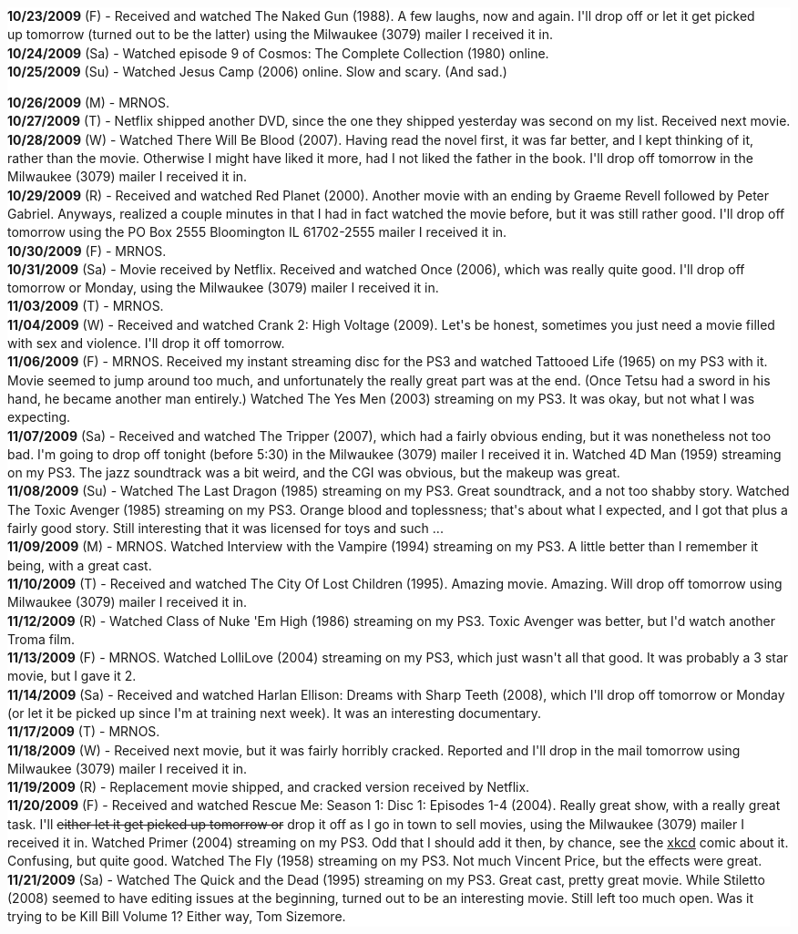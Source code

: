 <strong>10/23/2009</strong> (F) - Received and watched The Naked Gun (1988). A few laughs, now and again. I'll drop off or&nbsp;let it get picked up&nbsp;tomorrow (turned out to be the latter)&nbsp;using the Milwaukee (3079) mailer I received it in.<br />
<strong>10/24/2009</strong> (Sa) - Watched episode 9 of Cosmos: The Complete Collection (1980) online.<br />
<strong>10/25/2009</strong> (Su) - Watched Jesus Camp (2006) online. Slow and scary. (And sad.)</p>
<p><strong>10/26/2009</strong> (M) - MRNOS.<br />
<strong>10/27/2009</strong> (T) - Netflix shipped another DVD, since the one they shipped yesterday was second on my list. Received next movie.<br />
<strong>10/28/2009</strong> (W) - Watched There Will Be Blood (2007). Having read the novel first, it was far better, and I kept thinking of it, rather than the movie. Otherwise I might have liked it more, had I not liked the father in the book. I'll drop off tomorrow in the Milwaukee (3079) mailer I received it in.<br />
<strong>10/29/2009</strong> (R) - Received and watched&nbsp;Red Planet (2000). Another movie with an ending by Graeme Revell followed by Peter Gabriel. Anyways, realized a couple minutes in that I had in fact watched the movie before, but it was still rather good. I'll drop off tomorrow using the PO Box 2555 Bloomington IL 61702-2555 mailer I received it in.<br />
<strong>10/30/2009</strong> (F) - MRNOS.<br />
<strong>10/31/2009</strong> (Sa) - Movie received by Netflix. Received and watched Once (2006), which was really quite good. I'll drop off tomorrow or Monday, using the Milwaukee (3079) mailer I received it in.<br />
<strong>11/03/2009</strong> (T) - MRNOS.<br />
<strong>11/04/2009</strong> (W) - Received and watched Crank 2: High Voltage (2009). Let's be honest, sometimes you just need a movie filled with sex and violence. I'll drop it off tomorrow.<br />
<strong>11/06/2009</strong> (F) - MRNOS. Received my instant streaming disc for the PS3 and watched Tattooed Life (1965) on my PS3 with it. Movie seemed to jump around too much, and unfortunately the really great part was at the end. (Once Tetsu had a sword in his hand, he became another man entirely.) Watched The Yes Men (2003) streaming on my PS3. It was okay, but not what I was expecting.<br />
<strong>11/07/2009</strong> (Sa) - Received and watched The Tripper (2007), which had a fairly obvious ending, but it was nonetheless not too bad. I'm going to drop off tonight (before 5:30) in the Milwaukee (3079) mailer I received it in. Watched 4D Man (1959) streaming on my PS3. The jazz soundtrack was&nbsp;a bit weird, and the CGI was obvious, but the makeup was great.<br />
<strong>11/08/2009</strong> (Su) - Watched The Last Dragon (1985) streaming on my PS3. Great soundtrack, and a not too shabby story. Watched The Toxic Avenger (1985) streaming on my PS3. Orange blood and toplessness; that's about what I expected, and I got that plus a fairly good story. Still interesting that it was licensed for toys and such ...<br />
<strong>11/09/2009</strong> (M) - MRNOS. Watched Interview&nbsp;with the Vampire&nbsp;(1994) streaming on my PS3. A little better than I remember it being, with a great cast.<br />
<strong>11/10/2009</strong> (T) - Received and watched The City Of Lost Children (1995). Amazing movie. Amazing. Will drop off tomorrow using Milwaukee (3079) mailer I received it in.<br />
<strong>11/12/2009</strong> (R) - Watched Class of Nuke 'Em High (1986) streaming on my PS3. Toxic Avenger was better, but I'd watch another Troma film.<br />
<strong>11/13/2009</strong> (F) - MRNOS. Watched LolliLove (2004) streaming on my PS3, which just wasn't all that good. It was probably a 3 star movie, but I gave it 2.<br />
<strong>11/14/2009</strong> (Sa) - Received and watched Harlan Ellison: Dreams with Sharp Teeth (2008), which I'll drop off tomorrow or Monday (or let it be picked up since I'm at training next week). It was an interesting documentary.<br />
<strong>11/17/2009</strong> (T) - MRNOS.<br />
<strong>11/18/2009</strong> (W) - Received next movie, but it was fairly horribly cracked. Reported and I'll drop in the mail tomorrow using Milwaukee (3079) mailer I received it in.<br />
<strong>11/19/2009</strong> (R) - Replacement movie shipped, and cracked version received by Netflix.<br />
<strong>11/20/2009</strong> (F) - Received and watched Rescue Me: Season 1: Disc 1: Episodes 1-4 (2004). Really great show, with a really great task. I'll <span style="text-decoration: line-through;">either let it get picked up tomorrow or</span> drop it off as I go in town to sell movies, using the Milwaukee (3079) mailer I received it in. Watched Primer (2004) streaming on my PS3. Odd that I should add it then, by chance, see the <a href="http://xkcd.com/657/">xkcd</a> comic about it. Confusing, but quite good. Watched The Fly (1958) streaming on my PS3. Not much Vincent Price, but the effects were great.<br />
<strong>11/21/2009</strong> (Sa)&nbsp;- Watched The Quick and the Dead (1995) streaming on my PS3. Great cast, pretty great movie. While Stiletto (2008) seemed to have editing issues at the beginning, turned out to be an interesting movie. Still left too much open. Was it trying to be Kill Bill Volume 1? Either way, Tom Sizemore.<br />